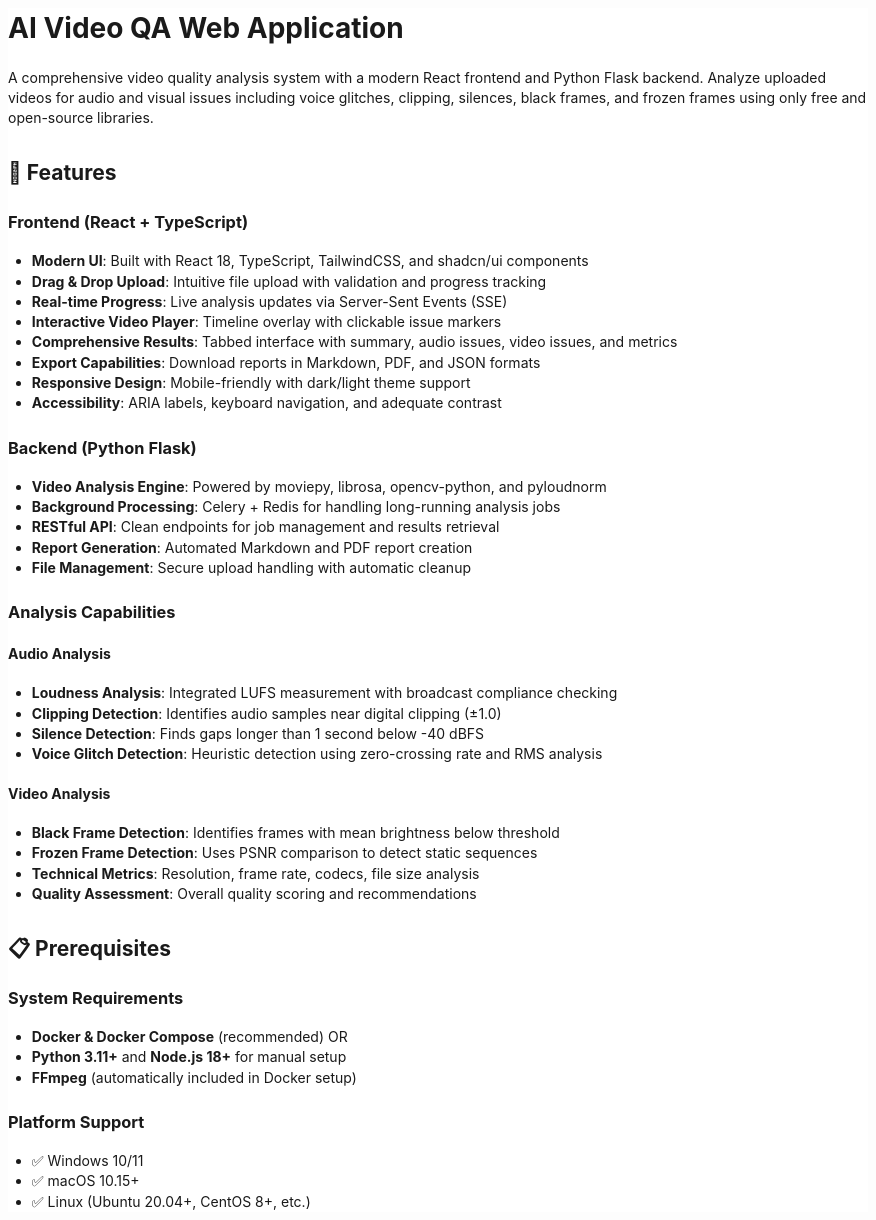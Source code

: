 # AI Video QA Web Application

A comprehensive video quality analysis system with a modern React frontend and Python Flask backend. Analyze uploaded videos for audio and visual issues including voice glitches, clipping, silences, black frames, and frozen frames using only free and open-source libraries.

## 🚀 Features

### Frontend (React + TypeScript)
- **Modern UI**: Built with React 18, TypeScript, TailwindCSS, and shadcn/ui components
- **Drag & Drop Upload**: Intuitive file upload with validation and progress tracking
- **Real-time Progress**: Live analysis updates via Server-Sent Events (SSE)
- **Interactive Video Player**: Timeline overlay with clickable issue markers
- **Comprehensive Results**: Tabbed interface with summary, audio issues, video issues, and metrics
- **Export Capabilities**: Download reports in Markdown, PDF, and JSON formats
- **Responsive Design**: Mobile-friendly with dark/light theme support
- **Accessibility**: ARIA labels, keyboard navigation, and adequate contrast

### Backend (Python Flask)
- **Video Analysis Engine**: Powered by moviepy, librosa, opencv-python, and pyloudnorm
- **Background Processing**: Celery + Redis for handling long-running analysis jobs
- **RESTful API**: Clean endpoints for job management and results retrieval
- **Report Generation**: Automated Markdown and PDF report creation
- **File Management**: Secure upload handling with automatic cleanup

### Analysis Capabilities

#### Audio Analysis
- **Loudness Analysis**: Integrated LUFS measurement with broadcast compliance checking
- **Clipping Detection**: Identifies audio samples near digital clipping (±1.0)
- **Silence Detection**: Finds gaps longer than 1 second below -40 dBFS
- **Voice Glitch Detection**: Heuristic detection using zero-crossing rate and RMS analysis

#### Video Analysis
- **Black Frame Detection**: Identifies frames with mean brightness below threshold
- **Frozen Frame Detection**: Uses PSNR comparison to detect static sequences
- **Technical Metrics**: Resolution, frame rate, codecs, file size analysis
- **Quality Assessment**: Overall quality scoring and recommendations

## 📋 Prerequisites

### System Requirements
- **Docker & Docker Compose** (recommended) OR
- **Python 3.11+** and **Node.js 18+** for manual setup
- **FFmpeg** (automatically included in Docker setup)

### Platform Support
- ✅ Windows 10/11
- ✅ macOS 10.15+
- ✅ Linux (Ubuntu 20.04+, CentOS 8+, etc.)
